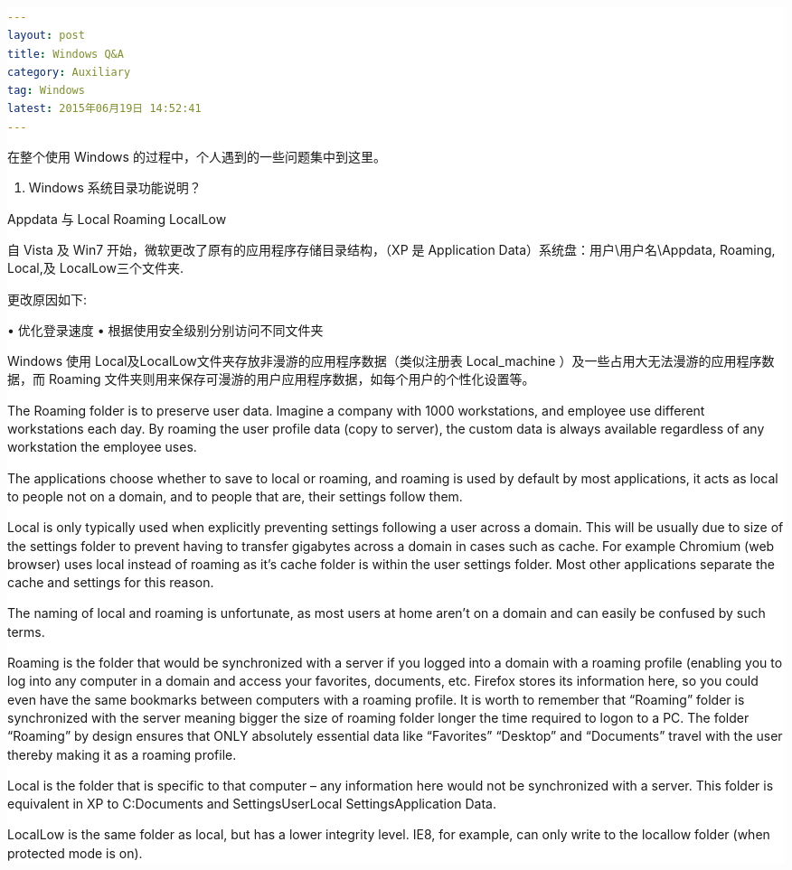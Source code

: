 ```yaml
---
layout: post
title: Windows Q&A
category: Auxiliary
tag: Windows
latest: 2015年06月19日 14:52:41
---
```


在整个使用 Windows 的过程中，个人遇到的一些问题集中到这里。

1. Windows 系统目录功能说明？

Appdata 与 Local Roaming LocalLow

自 Vista 及 Win7 开始，微软更改了原有的应用程序存储目录结构，（XP 是 Application Data）系统盘：用户\用户名\Appdata, Roaming, Local,及 LocalLow三个文件夹.

更改原因如下:

• 优化登录速度
• 根据使用安全级别分别访问不同文件夹

Windows 使用 Local及LocalLow文件夹存放非漫游的应用程序数据（类似注册表 Local_machine ）及一些占用大无法漫游的应用程序数据，而 Roaming 文件夹则用来保存可漫游的用户应用程序数据，如每个用户的个性化设置等。

The Roaming folder is to preserve user data. Imagine a company with 1000 workstations, and employee use different workstations each day. By roaming the user profile data (copy to server), the custom data is always available regardless of any workstation the employee uses.

The applications choose whether to save to local or roaming, and roaming is used by default by most applications, it acts as local to people not on a domain, and to people that are, their settings follow them.

Local is only typically used when explicitly preventing settings following a user across a domain. This will be usually due to size of the settings folder to prevent having to transfer gigabytes across a domain in cases such as cache. For example Chromium (web browser) uses local instead of roaming as it’s cache folder is within the user settings folder. Most other applications separate the cache and settings for this reason.

The naming of local and roaming is unfortunate, as most users at home aren’t on a domain and can easily be confused by such terms.

Roaming is the folder that would be synchronized with a server if you logged into a domain with a roaming profile (enabling you to log into any computer in a domain and access your favorites, documents, etc. Firefox stores its information here, so you could even have the same bookmarks between computers with a roaming profile. It is worth to remember that “Roaming” folder is synchronized with the server meaning bigger the size of roaming folder longer the time required to logon to a PC. The folder “Roaming” by design ensures that ONLY absolutely essential data like “Favorites” “Desktop” and “Documents” travel with the user thereby making it as a roaming profile.

Local is the folder that is specific to that computer – any information here would not be synchronized with a server. This folder is equivalent in XP to C:Documents and SettingsUserLocal SettingsApplication Data.

LocalLow is the same folder as local, but has a lower integrity level. IE8, for example, can only write to the locallow folder (when protected mode is on).
